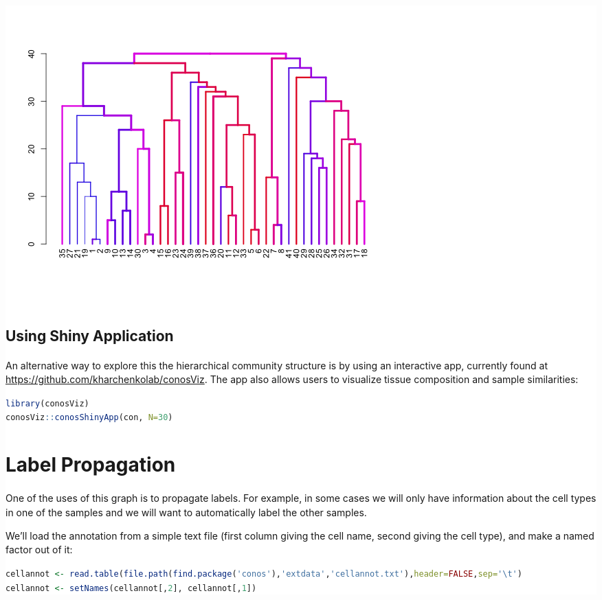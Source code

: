 ![plot of chunk unnamed-chunk-35](figure/unnamed-chunk-35-1.png)

## Using Shiny Application

An alternative way to explore this the hierarchical community structure is by
using an interactive app, currently found at https://github.com/kharchenkolab/conosViz. The app also allows users to visualize tissue
composition and sample similarities:



```r
library(conosViz)
conosViz::conosShinyApp(con, N=30)
```


# Label Propagation

One of the uses of this graph is to propagate labels. For example, in
some cases we will only have information about the cell types in one of
the samples and we will want to automatically label the other samples.

We’ll load the annotation from a simple text file (first column giving the cell
name, second giving the cell type), and make a named factor out of
it:


```r
cellannot <- read.table(file.path(find.package('conos'),'extdata','cellannot.txt'),header=FALSE,sep='\t')
cellannot <- setNames(cellannot[,2], cellannot[,1])
```
